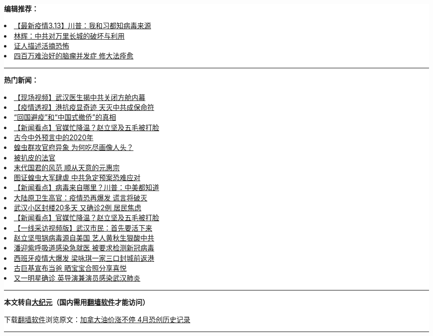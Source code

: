 
<strong>编辑推荐：</strong>
<li><a href="/gb/20/3/12/n11936755.md#1">【最新疫情3.13】川普：我和习都知病毒来源</a></li>
<li><a href="/gb/19/11/3/n11630909.md#1" target="_blank">林辉：中共对万里长城的破坏与利用</a></li><li><a href="/gb/16/8/7/n8177641.md?dfh#1" target="_blank">证人描述活摘恐怖</a></li><li><a href="/gb/19/5/6/n11238020.md#1" target="_blank">四百万难治好的脑瘤并发症 修大法痊愈</a></li>
<hr>

<strong>热门新闻：</strong>
<li><a href="/gb/20/3/16/n11943071.md#1">【现场视频】武汉医生揭中共关闭方舱内幕</a></li>
<li><a href="/gb/20/3/15/n11942593.md#1">【疫情透视】港抗疫显奇迹 天灭中共成保命符</a></li>
<li><a href="/gb/20/3/16/n11943372.md#1">“回国避疫”和“中国式撤侨”的真相</a></li>
<li><a href="/gb/20/3/16/n11945071.md#1">【新闻看点】官媒忙降温？赵立坚及五毛被打脸</a></li>
<li><a href="/gb/20/2/18/n11877949.md#1">古今中外预言中的2020年</a></li>
<li><a href="/gb/20/2/29/n11905232.md#1">蝗虫群攻官府异象 为何吃尽画像人头？</a></li>
<li><a href="/gb/20/3/9/n11925830.md#1">被扒皮的法官</a></li>
<li><a href="/gb/20/2/28/n11903572.md#1">末代国君的风范 顺从天意的元惠宗</a></li>
<li><a href="/gb/20/3/15/n11942373.md#1">图证蝗虫大军肆虐 中共急定预案恐难应对</a></li>
<li><a href="/gb/20/3/14/n11940769.md#1">【新闻看点】病毒来自哪里？川普：中美都知道</a></li>
<li><a href="/gb/20/3/15/n11942229.md#1">大陆原卫生高官：疫情恐再爆发 谎言将破灭</a></li>
<li><a href="/gb/20/3/16/n11945347.md#1">武汉小区封楼20多天 又确诊2例 居民焦虑</a></li>
<li><a href="/gb/20/3/16/n11945071.md#1">【新闻看点】官媒忙降温？赵立坚及五毛被打脸</a></li>
<li><a href="/gb/20/3/15/n11941189.md#1">【一线采访视频版】武汉市民：首先要活下来</a></li>
<li><a href="/gb/20/3/15/n11942589.md#1">赵立坚甩锅病毒源自美国 艺人黄秋生狠酸中共</a></li>
<li><a href="/gb/20/3/15/n11942781.md#1">潘迎紫呼吸道感染急就医 被要求检测新冠病毒</a></li>
<li><a href="/gb/20/3/15/n11942415.md#1">西班牙疫情大爆发 梁咏琪一家三口封城前返港</a></li>
<li><a href="/gb/20/3/16/n11943288.md#1">古巨基宣布当爸 晒宝宝合照分享喜悦</a></li>
<li><a href="/gb/20/3/16/n11945401.md#1">又一明星确诊 英导演兼演员感染武汉肺炎</a></li>
<hr>

<strong>本文转自<a href="https://www.epochtimes.com">大纪元</a>（国内需用<a href="https://github.com/bannedbook/fanqiang/wiki">翻墙软件</a>才能访问）</strong><p>下载<a href="https://github.com/bannedbook/fanqiang/wiki">翻墙软件</a>浏览原文：<a href="https://www.epochtimes.com/gb/12/4/5/n3558284.htm">加拿大油价涨不停 4月恐创历史记录</a></p><hr>
